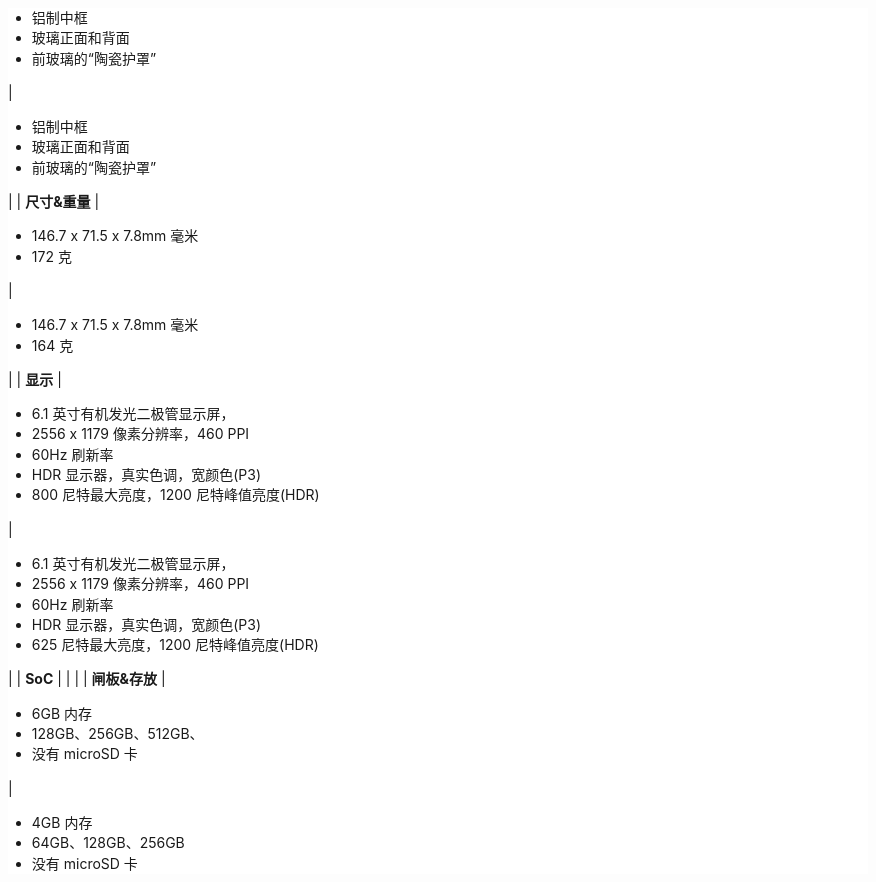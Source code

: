 *   铝制中框
*   玻璃正面和背面
*   前玻璃的“陶瓷护罩”

 | 

*   铝制中框
*   玻璃正面和背面
*   前玻璃的“陶瓷护罩”

 |
| **尺寸&重量** | 

*   146.7 x 71.5 x 7.8mm 毫米
*   172 克

 | 

*   146.7 x 71.5 x 7.8mm 毫米
*   164 克

 |
| **显示** | 

*   6.1 英寸有机发光二极管显示屏，
*   2556 x 1179 像素分辨率，460 PPI
*   60Hz 刷新率
*   HDR 显示器，真实色调，宽颜色(P3)
*   800 尼特最大亮度，1200 尼特峰值亮度(HDR)

 | 

*   6.1 英寸有机发光二极管显示屏，
*   2556 x 1179 像素分辨率，460 PPI
*   60Hz 刷新率
*   HDR 显示器，真实色调，宽颜色(P3)
*   625 尼特最大亮度，1200 尼特峰值亮度(HDR)

 |
| **SoC** |  |  |
| **闸板&存放** | 

*   6GB 内存
*   128GB、256GB、512GB、
*   没有 microSD 卡

 | 

*   4GB 内存
*   64GB、128GB、256GB
*   没有 microSD 卡
